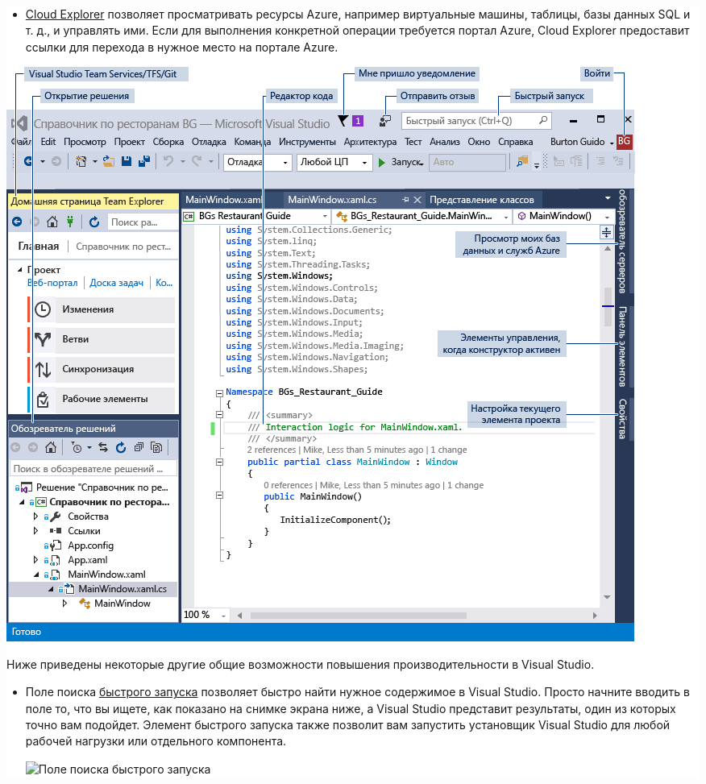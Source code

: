 - [Cloud Explorer](/azure/vs-azure-tools-resources-managing-with-cloud-explorer) позволяет просматривать ресурсы Azure, например виртуальные машины, таблицы, базы данных SQL и т. д., и управлять ими. Если для выполнения конкретной операции требуется портал Azure, Cloud Explorer предоставит ссылки для перехода в нужное место на портале Azure.

![Интегрированная среда разработки Visual Studio](../ide/media/visualstudioide.png)

Ниже приведены некоторые другие общие возможности повышения производительности в Visual Studio.

- Поле поиска [быстрого запуска](../ide/reference/quick-launch-environment-options-dialog-box.md) позволяет быстро найти нужное содержимое в Visual Studio. Просто начните вводить в поле то, что вы ищете, как показано на снимке экрана ниже, а Visual Studio представит результаты, один из которых точно вам подойдет. Элемент быстрого запуска также позволит вам запустить установщик Visual Studio для любой рабочей нагрузки или отдельного компонента.

  ![Поле поиска быстрого запуска](../ide/media/VSIDE_Tour_QuickLaunch.png)
